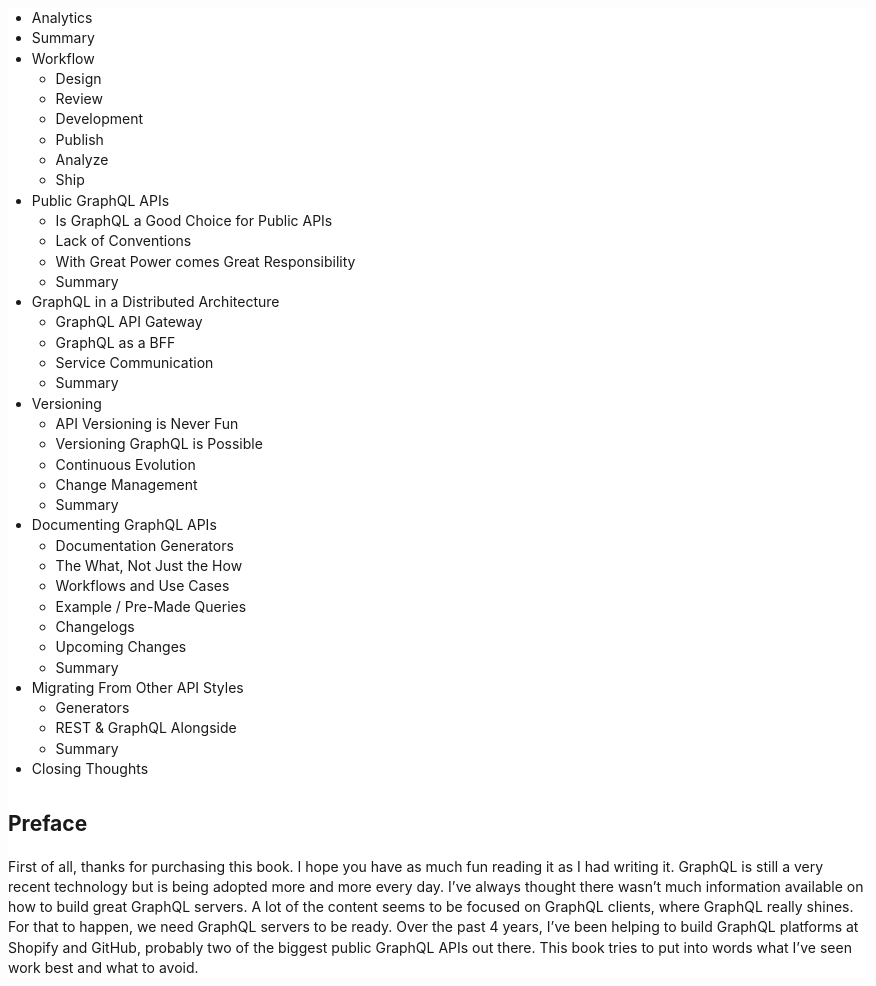    - Analytics
   - Summary
- Workflow
   - Design
   - Review
   - Development
   - Publish
   - Analyze
   - Ship
- Public GraphQL APIs
   - Is GraphQL a Good Choice for Public APIs
   - Lack of Conventions
   - With Great Power comes Great Responsibility
   - Summary
- GraphQL in a Distributed Architecture
   - GraphQL API Gateway
   - GraphQL as a BFF
   - Service Communication
   - Summary
- Versioning
   - API Versioning is Never Fun
   - Versioning GraphQL is Possible
   - Continuous Evolution
   - Change Management
   - Summary
- Documenting GraphQL APIs
   - Documentation Generators
   - The What, Not Just the How
   - Workflows and Use Cases
   - Example / Pre-Made Queries
   - Changelogs
   - Upcoming Changes
   - Summary
- Migrating From Other API Styles
   - Generators
   - REST & GraphQL Alongside
   - Summary
- Closing Thoughts


## Preface

First of all, thanks for purchasing this book. I hope you have as much fun
reading it as I had writing it. GraphQL is still a very recent technology but
is being adopted more and more every day. I’ve always thought there wasn’t
much information available on how to build great GraphQL servers. A lot of the
content seems to be focused on GraphQL clients, where GraphQL really shines.
For that to happen, we need GraphQL servers to be ready. Over the past 4
years, I’ve been helping to build GraphQL platforms at Shopify and GitHub,
probably two of the biggest public GraphQL APIs out there. This book tries to
put into words what I’ve seen work best and what to avoid.
